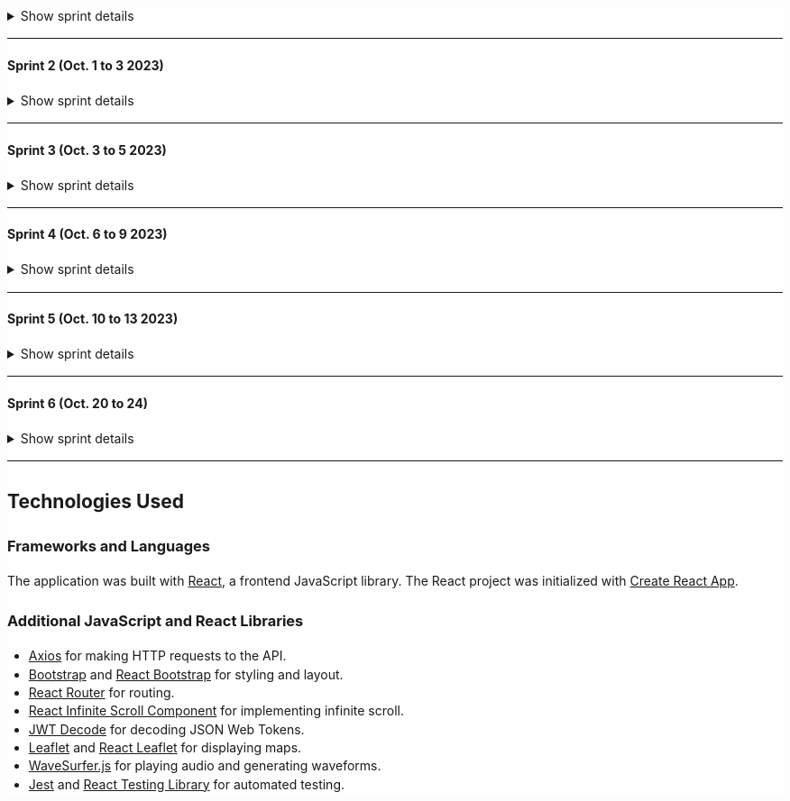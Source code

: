 <details><summary>Show sprint details</summary></details>

<hr>

#### Sprint 2 (Oct. 1 to 3 2023)

<details><summary>Show sprint details</summary></details>

<hr>

#### Sprint 3 (Oct. 3 to 5 2023)

<details><summary>Show sprint details</summary></details>

<hr>

#### Sprint 4 (Oct. 6 to 9 2023)

<details><summary>Show sprint details</summary></details>

<hr>

#### Sprint 5 (Oct. 10 to 13 2023)

<details><summary>Show sprint details</summary></details>

<hr>

#### Sprint 6 (Oct. 20 to 24)

<details><summary>Show sprint details</summary></details>

<hr>

## Technologies Used

### Frameworks and Languages

The application was built with [React](https://reactjs.org/), a frontend JavaScript library. The React project was initialized with [Create React App](https://create-react-app.dev/).

### Additional JavaScript and React Libraries

- [Axios](https://axios-http.com/) for making HTTP requests to the API.
- [Bootstrap](https://getbootstrap.com/) and [React Bootstrap](https://react-bootstrap.github.io/) for styling and layout.
- [React Router](https://reactrouter.com/en/main) for routing.
- [React Infinite Scroll Component](https://www.npmjs.com/package/react-infinite-scroll-component) for implementing infinite scroll.
- [JWT Decode](https://www.npmjs.com/package/jwt-decode) for decoding JSON Web Tokens.
- [Leaflet](https://leafletjs.com/) and [React Leaflet](https://react-leaflet.js.org/) for displaying maps.
- [WaveSurfer.js](https://wavesurfer.xyz/) for playing audio and generating waveforms.
- [Jest](https://jestjs.io/) and [React Testing Library](https://testing-library.com/docs/react-testing-library/intro/) for automated testing.
